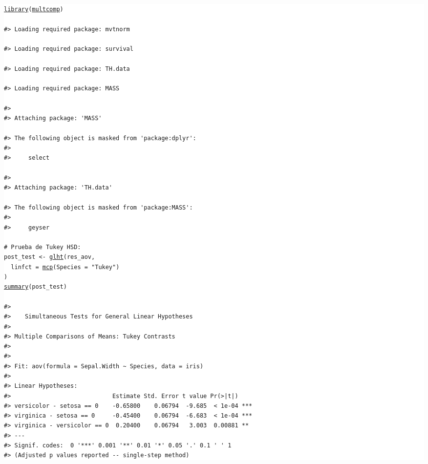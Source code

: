 <pre class='chroma'><code class='language-r' data-lang='r'><span class='kr'><a href='https://rdrr.io/r/base/library.html'>library</a></span><span class='o'>(</span><span class='nv'><a href='http://multcomp.R-forge.R-project.org'>multcomp</a></span><span class='o'>)</span>

<span class='c'>#&gt; Loading required package: mvtnorm</span>

<span class='c'>#&gt; Loading required package: survival</span>

<span class='c'>#&gt; Loading required package: TH.data</span>

<span class='c'>#&gt; Loading required package: MASS</span>

<span class='c'>#&gt; </span>
<span class='c'>#&gt; Attaching package: 'MASS'</span>

<span class='c'>#&gt; The following object is masked from 'package:dplyr':</span>
<span class='c'>#&gt; </span>
<span class='c'>#&gt;     select</span>

<span class='c'>#&gt; </span>
<span class='c'>#&gt; Attaching package: 'TH.data'</span>

<span class='c'>#&gt; The following object is masked from 'package:MASS':</span>
<span class='c'>#&gt; </span>
<span class='c'>#&gt;     geyser</span>

<span class='c'># Prueba de Tukey HSD:</span>
<span class='nv'>post_test</span> <span class='o'>&lt;-</span> <span class='nf'><a href='https://rdrr.io/pkg/multcomp/man/glht.html'>glht</a></span><span class='o'>(</span><span class='nv'>res_aov</span>,
  linfct <span class='o'>=</span> <span class='nf'><a href='https://rdrr.io/pkg/multcomp/man/glht.html'>mcp</a></span><span class='o'>(</span>Species <span class='o'>=</span> <span class='s'>"Tukey"</span><span class='o'>)</span>
<span class='o'>)</span>
<span class='nf'><a href='https://rdrr.io/r/base/summary.html'>summary</a></span><span class='o'>(</span><span class='nv'>post_test</span><span class='o'>)</span>

<span class='c'>#&gt; </span>
<span class='c'>#&gt;    Simultaneous Tests for General Linear Hypotheses</span>
<span class='c'>#&gt; </span>
<span class='c'>#&gt; Multiple Comparisons of Means: Tukey Contrasts</span>
<span class='c'>#&gt; </span>
<span class='c'>#&gt; </span>
<span class='c'>#&gt; Fit: aov(formula = Sepal.Width ~ Species, data = iris)</span>
<span class='c'>#&gt; </span>
<span class='c'>#&gt; Linear Hypotheses:</span>
<span class='c'>#&gt;                             Estimate Std. Error t value Pr(&gt;|t|)    </span>
<span class='c'>#&gt; versicolor - setosa == 0    -0.65800    0.06794  -9.685  &lt; 1e-04 ***</span>
<span class='c'>#&gt; virginica - setosa == 0     -0.45400    0.06794  -6.683  &lt; 1e-04 ***</span>
<span class='c'>#&gt; virginica - versicolor == 0  0.20400    0.06794   3.003  0.00881 ** </span>
<span class='c'>#&gt; ---</span>
<span class='c'>#&gt; Signif. codes:  0 '***' 0.001 '**' 0.01 '*' 0.05 '.' 0.1 ' ' 1</span>
<span class='c'>#&gt; (Adjusted p values reported -- single-step method)</span>
</code></pre>
